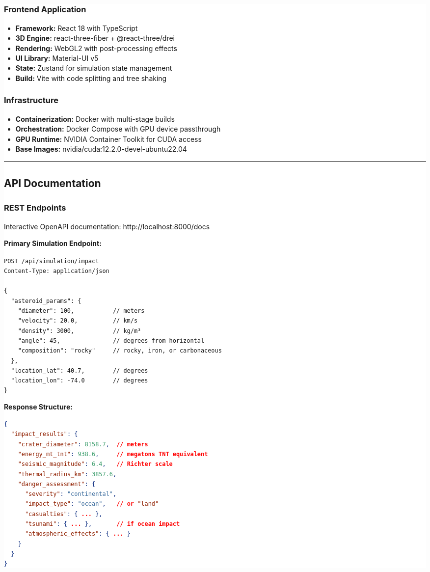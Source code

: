 ### Frontend Application
- **Framework:** React 18 with TypeScript
- **3D Engine:** react-three-fiber + @react-three/drei
- **Rendering:** WebGL2 with post-processing effects
- **UI Library:** Material-UI v5
- **State:** Zustand for simulation state management
- **Build:** Vite with code splitting and tree shaking

### Infrastructure
- **Containerization:** Docker with multi-stage builds
- **Orchestration:** Docker Compose with GPU device passthrough
- **GPU Runtime:** NVIDIA Container Toolkit for CUDA access
- **Base Images:** nvidia/cuda:12.2.0-devel-ubuntu22.04

---

## API Documentation

### REST Endpoints

Interactive OpenAPI documentation: http://localhost:8000/docs

**Primary Simulation Endpoint:**
```http
POST /api/simulation/impact
Content-Type: application/json

{
  "asteroid_params": {
    "diameter": 100,           // meters
    "velocity": 20.0,          // km/s
    "density": 3000,           // kg/m³
    "angle": 45,               // degrees from horizontal
    "composition": "rocky"     // rocky, iron, or carbonaceous
  },
  "location_lat": 40.7,        // degrees
  "location_lon": -74.0        // degrees
}
```

**Response Structure:**
```json
{
  "impact_results": {
    "crater_diameter": 8158.7,  // meters
    "energy_mt_tnt": 938.6,     // megatons TNT equivalent
    "seismic_magnitude": 6.4,   // Richter scale
    "thermal_radius_km": 3857.6,
    "danger_assessment": {
      "severity": "continental",
      "impact_type": "ocean",   // or "land"
      "casualties": { ... },
      "tsunami": { ... },       // if ocean impact
      "atmospheric_effects": { ... }
    }
  }
}
```
